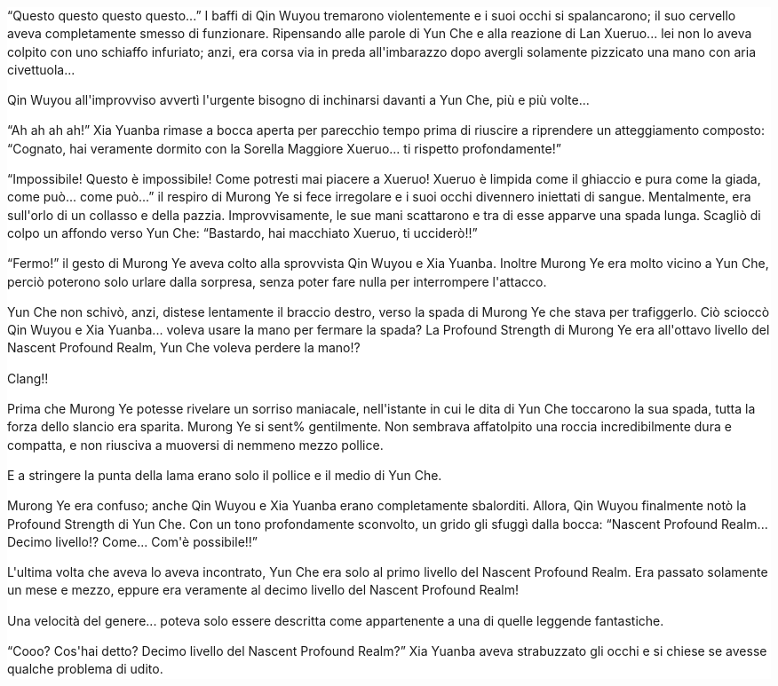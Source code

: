 
“Questo questo questo questo...” I baffi di Qin Wuyou tremarono violentemente e i suoi occhi si spalancarono; il suo cervello aveva completamente smesso di funzionare. Ripensando alle parole di Yun Che e alla reazione di Lan Xueruo... lei non lo aveva colpito con uno schiaffo infuriato; anzi, era corsa via in preda all'imbarazzo dopo avergli solamente pizzicato una mano con aria civettuola...


Qin Wuyou all'improvviso avvertì l'urgente bisogno di inchinarsi davanti a Yun Che, più e più volte...


“Ah ah ah ah!” Xia Yuanba rimase a bocca aperta per parecchio tempo prima di riuscire a riprendere un atteggiamento composto: “Cognato, hai veramente dormito con la Sorella Maggiore Xueruo... ti rispetto profondamente!”


“Impossibile! Questo è impossibile! Come potresti mai piacere a Xueruo! Xueruo è limpida come il ghiaccio e pura come la giada, come può... come può...” il respiro di Murong Ye si fece irregolare e i suoi occhi divennero iniettati di sangue. Mentalmente, era sull'orlo di un collasso e della pazzia. Improvvisamente, le sue mani scattarono e tra di esse apparve una spada lunga. Scagliò di colpo un affondo verso Yun Che: “Bastardo, hai macchiato Xueruo, ti ucciderò!!”


“Fermo!” il gesto di Murong Ye aveva colto alla sprovvista Qin Wuyou e Xia Yuanba. Inoltre Murong Ye era molto vicino a Yun Che, perciò poterono solo urlare dalla sorpresa, senza poter fare nulla per interrompere l'attacco.


Yun Che non schivò, anzi, distese lentamente il braccio destro, verso la spada di Murong Ye che stava per trafiggerlo. Ciò scioccò Qin Wuyou e Xia Yuanba... voleva usare la mano per fermare la spada? La Profound Strength di Murong Ye era all'ottavo livello del Nascent Profound Realm, Yun Che voleva perdere la mano!?


Clang!!


Prima che Murong Ye potesse rivelare un sorriso maniacale, nell'istante in cui le dita di Yun Che toccarono la sua spada, tutta la forza dello slancio era sparita. Murong Ye si sent% gentilmente. Non sembrava affatolpito una roccia incredibilmente dura e compatta, e non riusciva a muoversi di nemmeno mezzo pollice.


E a stringere la punta della lama erano solo il pollice e il medio di Yun Che.


Murong Ye era confuso; anche Qin Wuyou e Xia Yuanba erano completamente sbalorditi. Allora, Qin Wuyou finalmente notò la Profound Strength di Yun Che. Con un tono profondamente sconvolto, un grido gli sfuggì dalla bocca: “Nascent Profound Realm... Decimo livello!? Come... Com'è possibile!!”


L'ultima volta che aveva lo aveva incontrato, Yun Che era solo al primo livello del Nascent Profound Realm. Era passato solamente un mese e mezzo, eppure era veramente al decimo livello del Nascent Profound Realm!


Una velocità del genere... poteva solo essere descritta come appartenente a una di quelle leggende fantastiche.


“Cooo? Cos'hai detto? Decimo livello del Nascent Profound Realm?” Xia Yuanba aveva strabuzzato gli occhi e si chiese se avesse qualche problema di udito.
